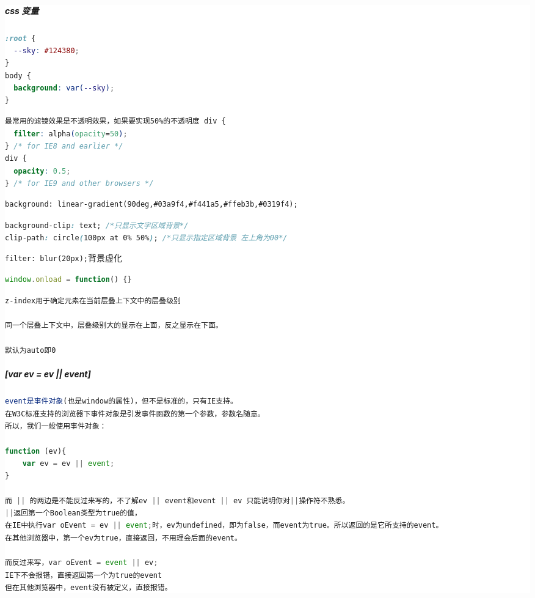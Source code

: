 

##### css 变量

```css
:root {
  --sky: #124380;
}
body {
  background: var(--sky);
}
```

```css
最常用的滤镜效果是不透明效果，如果要实现50%的不透明度 div {
  filter: alpha(opacity=50);
} /* for IE8 and earlier */
div {
  opacity: 0.5;
} /* for IE9 and other browsers */
```

```javascript

```



`background: linear-gradient(90deg,#03a9f4,#f441a5,#ffeb3b,#0319f4);`

```css
background-clip: text; /*只显示文字区域背景*/
clip-path: circle(100px at 0% 50%); /*只显示指定区域背景 左上角为00*/
```

`filter: blur(20px);`背景虚化

```javascript
window.onload = function() {}
```

```css
z-index用于确定元素在当前层叠上下文中的层叠级别

同一个层叠上下文中，层叠级别大的显示在上面，反之显示在下面。

默认为auto即0
```

##### [var ev = ev || event]

```javascript
event是事件对象(也是window的属性)，但不是标准的，只有IE支持。
在W3C标准支持的浏览器下事件对象是引发事件函数的第一个参数，参数名随意。
所以，我们一般使用事件对象：

function (ev){
	var ev = ev || event;
}

而 || 的两边是不能反过来写的，不了解ev || event和event || ev 只能说明你对||操作符不熟悉。
||返回第一个Boolean类型为true的值，
在IE中执行var oEvent = ev || event;时，ev为undefined，即为false，而event为true。所以返回的是它所支持的event。
在其他浏览器中，第一个ev为true，直接返回，不用理会后面的event。

而反过来写，var oEvent = event || ev;
IE下不会报错，直接返回第一个为true的event
但在其他浏览器中，event没有被定义，直接报错。
```
